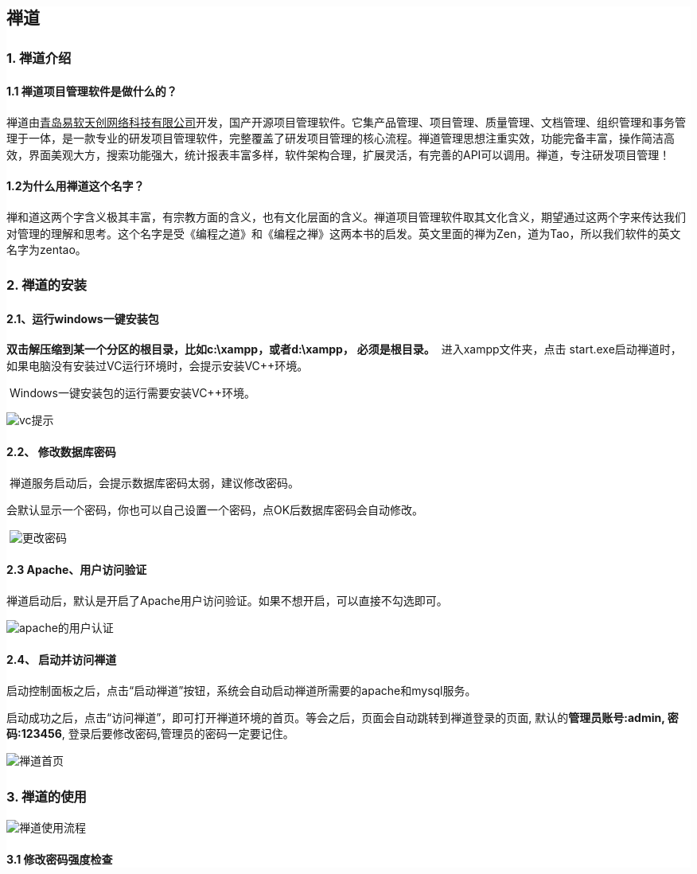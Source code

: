 ## 禅道

### 1. 禅道介绍

#### 1.1 禅道项目管理软件是做什么的？

禅道由[青岛易软天创网络科技有限公司](http://www.cnezsoft.com/)开发，国产开源项目管理软件。它集产品管理、项目管理、质量管理、文档管理、组织管理和事务管理于一体，是一款专业的研发项目管理软件，完整覆盖了研发项目管理的核心流程。禅道管理思想注重实效，功能完备丰富，操作简洁高效，界面美观大方，搜索功能强大，统计报表丰富多样，软件架构合理，扩展灵活，有完善的API可以调用。禅道，专注研发项目管理！

#### 1.2为什么用禅道这个名字？

禅和道这两个字含义极其丰富，有宗教方面的含义，也有文化层面的含义。禅道项目管理软件取其文化含义，期望通过这两个字来传达我们对管理的理解和思考。这个名字是受《编程之道》和《编程之禅》这两本书的启发。英文里面的禅为Zen，道为Tao，所以我们软件的英文名字为zentao。

### 2. 禅道的安装

#### 2.1、运行windows一键安装包

​    **双击解压缩到某一个分区的根目录，比如****c:\xampp****，或者****d:\xampp****，** **必须是根目录。**
​    进入xampp文件夹，点击 start.exe启动禅道时，如果电脑没有安装过VC运行环境时，会提示安装VC++环境。

​           Windows一键安装包的运行需要安装VC++环境。

![vc提示](/images/VC.png)

#### 2.2、 修改数据库密码

​           禅道服务启动后，会提示数据库密码太弱，建议修改密码。

​           会默认显示一个密码，你也可以自己设置一个密码，点OK后数据库密码会自动修改。

​	![更改密码](/images/change_pwd.png)

#### 2.3 Apache、用户访问验证

禅道启动后，默认是开启了Apache用户访问验证。如果不想开启，可以直接不勾选即可。

![apache的用户认证](/images/apache_auth.png)

#### 2.4、 启动并访问禅道

启动控制面板之后，点击“启动禅道”按钮，系统会自动启动禅道所需要的apache和mysql服务。

启动成功之后，点击“访问禅道”，即可打开禅道环境的首页。等会之后，页面会自动跳转到禅道登录的页面, 默认的**管理员账号:admin, 密码:123456**, 登录后要修改密码,管理员的密码一定要记住。

![禅道首页](/images/zentao_index.png)

### 3. 禅道的使用

![禅道使用流程](/images/zentao_defence.png)

#### 3.1 修改密码强度检查
